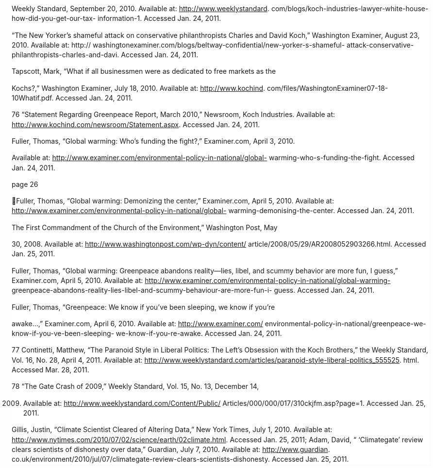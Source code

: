 Weekly Standard, September 20, 2010. Available at: http://www.weeklystandard.
com/blogs/koch-industries-lawyer-white-house-how-did-you-get-our-tax-
information-1. Accessed Jan. 24, 2011.

“The New Yorker’s shameful attack on conservative philanthropists Charles and
David Koch,” Washington Examiner, August 23, 2010. Available at: http://
washingtonexaminer.com/blogs/beltway-confidential/new-yorker-s-shameful-
attack-conservative-philanthropists-charles-and-davi. Accessed Jan. 24, 2011.

Tapscott, Mark, “What if all businessmen were as dedicated to free markets as the

Kochs?,” Washington Examiner, July 18, 2010. Available at: http://www.kochind.
com/files/WashingtonExaminer07-18-10Whatif.pdf. Accessed Jan. 24, 2011.

76 “Statement Regarding Greenpeace Report, March 2010,” Newsroom, Koch Industries.
Available at: http://www.kochind.com/newsroom/Statement.aspx. Accessed Jan.
24, 2011.

Fuller, Thomas, “Global warming: Who’s funding the fight?,” Examiner.com, April 3, 2010.

Available at: http://www.examiner.com/environmental-policy-in-national/global-
warming-who-s-funding-the-fight. Accessed Jan. 24, 2011.

page 26

Fuller, Thomas, “Global warming: Demonizing the center,” Examiner.com, April 5, 2010.
Available at: http://www.examiner.com/environmental-policy-in-national/global-
warming-demonising-the-center. Accessed Jan. 24, 2011.

The First Commandment of the Church of the Environment,” Washington Post, May

30, 2008. Available at: http://www.washingtonpost.com/wp-dyn/content/
article/2008/05/29/AR2008052903266.html. Accessed Jan. 25, 2011.

Fuller, Thomas, “Global warming: Greenpeace abandons reality—lies, libel, and scummy
behavior are more fun, I guess,” Examiner.com, April 5, 2010. Available at:
http://www.examiner.com/environmental-policy-in-national/global-warming-
greenpeace-abandons-reality-lies-libel-and-scummy-behaviour-are-more-fun-i-
guess. Accessed Jan. 24, 2011.

Fuller, Thomas, “Greenpeace: We know if you’ve been sleeping, we know if you’re

awake…,” Examiner.com, April 6, 2010. Available at: http://www.examiner.com/
environmental-policy-in-national/greenpeace-we-know-if-you-ve-been-sleeping-
we-know-if-you-re-awake. Accessed Jan. 24, 2011.

77 Continetti, Matthew, “The Paranoid Style in Liberal Politics: The Left’s Obsession with
the Koch Brothers,” the Weekly Standard, Vol. 16, No. 28, April 4, 2011. Available at:
http://www.weeklystandard.com/articles/paranoid-style-liberal-politics_555525.
html. Accessed Mar. 28, 2011.

78 “The Gate Crash of 2009,” Weekly Standard, Vol. 15, No. 13, December 14,

2009. Available at: http://www.weeklystandard.com/Content/Public/
Articles/000/000/017/310ckjfm.asp?page=1. Accessed Jan. 25, 2011.

Gillis, Justin, “Climate Scientist Cleared of Altering Data,” New York Times, July 1, 2010.
Available at: http://www.nytimes.com/2010/07/02/science/earth/02climate.html.
Accessed Jan. 25, 2011; Adam, David, “ ‘Climategate’ review clears scientists of
dishonesty over data,” Guardian, July 7, 2010. Available at: http://www.guardian.
co.uk/environment/2010/jul/07/climategate-review-clears-scientists-dishonesty.
Accessed Jan. 25, 2011.
